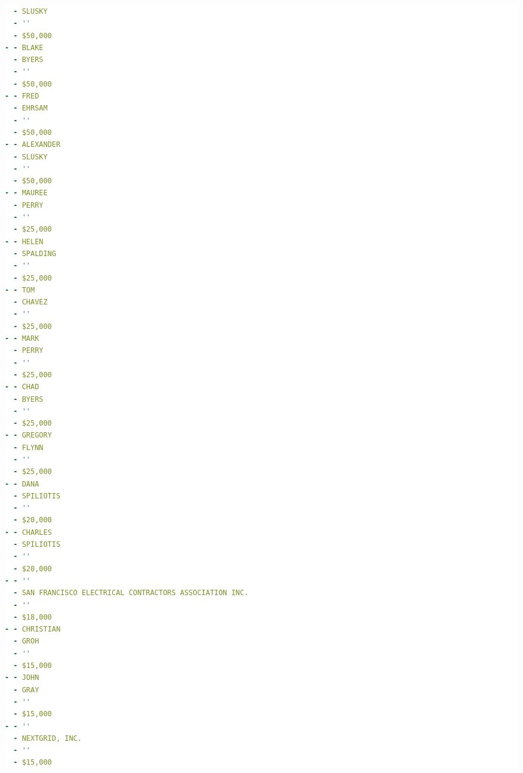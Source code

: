 ```yaml
  - SLUSKY
  - ''
  - $50,000
- - BLAKE
  - BYERS
  - ''
  - $50,000
- - FRED
  - EHRSAM
  - ''
  - $50,000
- - ALEXANDER
  - SLUSKY
  - ''
  - $50,000
- - MAUREE
  - PERRY
  - ''
  - $25,000
- - HELEN
  - SPALDING
  - ''
  - $25,000
- - TOM
  - CHAVEZ
  - ''
  - $25,000
- - MARK
  - PERRY
  - ''
  - $25,000
- - CHAD
  - BYERS
  - ''
  - $25,000
- - GREGORY
  - FLYNN
  - ''
  - $25,000
- - DANA
  - SPILIOTIS
  - ''
  - $20,000
- - CHARLES
  - SPILIOTIS
  - ''
  - $20,000
- - ''
  - SAN FRANCISCO ELECTRICAL CONTRACTORS ASSOCIATION INC.
  - ''
  - $18,000
- - CHRISTIAN
  - GROH
  - ''
  - $15,000
- - JOHN
  - GRAY
  - ''
  - $15,000
- - ''
  - NEXTGRID, INC.
  - ''
  - $15,000
```